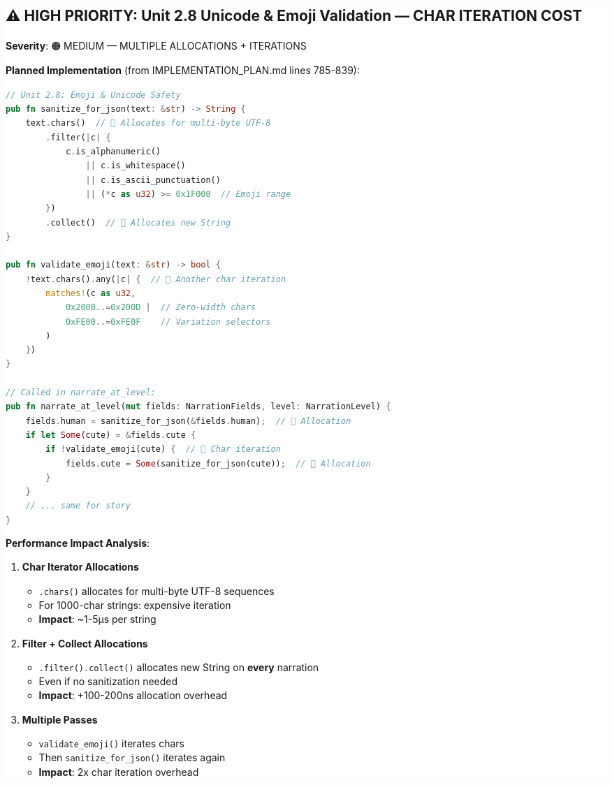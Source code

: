 ## ⚠️ HIGH PRIORITY: Unit 2.8 Unicode & Emoji Validation — CHAR ITERATION COST

**Severity**: 🟠 MEDIUM — MULTIPLE ALLOCATIONS + ITERATIONS

**Planned Implementation** (from IMPLEMENTATION_PLAN.md lines 785-839):
```rust
// Unit 2.8: Emoji & Unicode Safety
pub fn sanitize_for_json(text: &str) -> String {
    text.chars()  // 🚨 Allocates for multi-byte UTF-8
        .filter(|c| {
            c.is_alphanumeric() 
                || c.is_whitespace() 
                || c.is_ascii_punctuation()
                || (*c as u32) >= 0x1F000  // Emoji range
        })
        .collect()  // 🚨 Allocates new String
}

pub fn validate_emoji(text: &str) -> bool {
    !text.chars().any(|c| {  // 🚨 Another char iteration
        matches!(c as u32, 
            0x200B..=0x200D |  // Zero-width chars
            0xFE00..=0xFE0F    // Variation selectors
        )
    })
}

// Called in narrate_at_level:
pub fn narrate_at_level(mut fields: NarrationFields, level: NarrationLevel) {
    fields.human = sanitize_for_json(&fields.human);  // 🚨 Allocation
    if let Some(cute) = &fields.cute {
        if !validate_emoji(cute) {  // 🚨 Char iteration
            fields.cute = Some(sanitize_for_json(cute));  // 🚨 Allocation
        }
    }
    // ... same for story
}
```

**Performance Impact Analysis**:

1. **Char Iterator Allocations**
   - `.chars()` allocates for multi-byte UTF-8 sequences
   - For 1000-char strings: expensive iteration
   - **Impact**: ~1-5μs per string

2. **Filter + Collect Allocations**
   - `.filter().collect()` allocates new String on **every** narration
   - Even if no sanitization needed
   - **Impact**: +100-200ns allocation overhead

3. **Multiple Passes**
   - `validate_emoji()` iterates chars
   - Then `sanitize_for_json()` iterates again
   - **Impact**: 2x char iteration overhead
